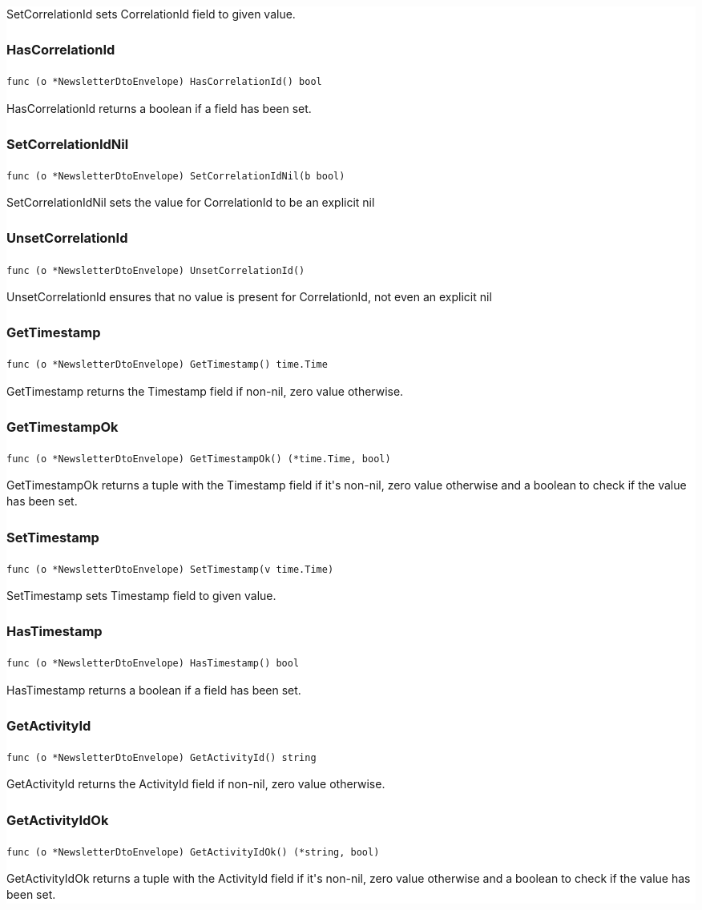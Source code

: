 SetCorrelationId sets CorrelationId field to given value.

### HasCorrelationId

`func (o *NewsletterDtoEnvelope) HasCorrelationId() bool`

HasCorrelationId returns a boolean if a field has been set.

### SetCorrelationIdNil

`func (o *NewsletterDtoEnvelope) SetCorrelationIdNil(b bool)`

 SetCorrelationIdNil sets the value for CorrelationId to be an explicit nil

### UnsetCorrelationId
`func (o *NewsletterDtoEnvelope) UnsetCorrelationId()`

UnsetCorrelationId ensures that no value is present for CorrelationId, not even an explicit nil
### GetTimestamp

`func (o *NewsletterDtoEnvelope) GetTimestamp() time.Time`

GetTimestamp returns the Timestamp field if non-nil, zero value otherwise.

### GetTimestampOk

`func (o *NewsletterDtoEnvelope) GetTimestampOk() (*time.Time, bool)`

GetTimestampOk returns a tuple with the Timestamp field if it's non-nil, zero value otherwise
and a boolean to check if the value has been set.

### SetTimestamp

`func (o *NewsletterDtoEnvelope) SetTimestamp(v time.Time)`

SetTimestamp sets Timestamp field to given value.

### HasTimestamp

`func (o *NewsletterDtoEnvelope) HasTimestamp() bool`

HasTimestamp returns a boolean if a field has been set.

### GetActivityId

`func (o *NewsletterDtoEnvelope) GetActivityId() string`

GetActivityId returns the ActivityId field if non-nil, zero value otherwise.

### GetActivityIdOk

`func (o *NewsletterDtoEnvelope) GetActivityIdOk() (*string, bool)`

GetActivityIdOk returns a tuple with the ActivityId field if it's non-nil, zero value otherwise
and a boolean to check if the value has been set.
